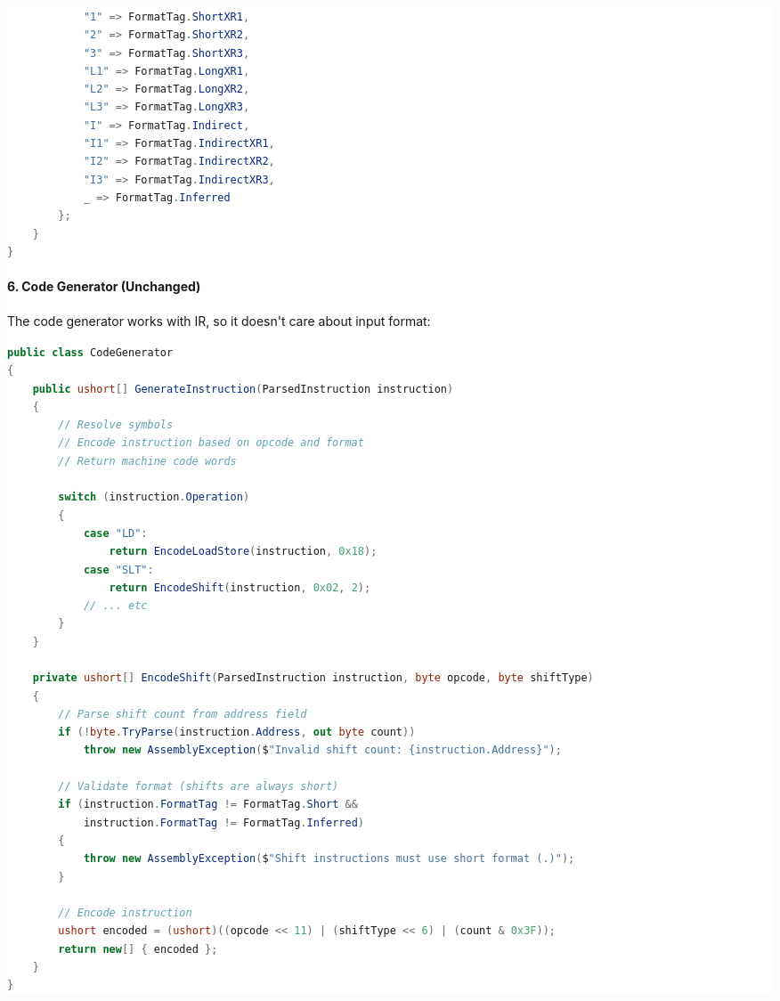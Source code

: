 ```csharp
            "1" => FormatTag.ShortXR1,
            "2" => FormatTag.ShortXR2,
            "3" => FormatTag.ShortXR3,
            "L1" => FormatTag.LongXR1,
            "L2" => FormatTag.LongXR2,
            "L3" => FormatTag.LongXR3,
            "I" => FormatTag.Indirect,
            "I1" => FormatTag.IndirectXR1,
            "I2" => FormatTag.IndirectXR2,
            "I3" => FormatTag.IndirectXR3,
            _ => FormatTag.Inferred
        };
    }
}
```

#### 6. Code Generator (Unchanged)

The code generator works with IR, so it doesn't care about input format:

```csharp
public class CodeGenerator
{
    public ushort[] GenerateInstruction(ParsedInstruction instruction)
    {
        // Resolve symbols
        // Encode instruction based on opcode and format
        // Return machine code words

        switch (instruction.Operation)
        {
            case "LD":
                return EncodeLoadStore(instruction, 0x18);
            case "SLT":
                return EncodeShift(instruction, 0x02, 2);
            // ... etc
        }
    }

    private ushort[] EncodeShift(ParsedInstruction instruction, byte opcode, byte shiftType)
    {
        // Parse shift count from address field
        if (!byte.TryParse(instruction.Address, out byte count))
            throw new AssemblyException($"Invalid shift count: {instruction.Address}");

        // Validate format (shifts are always short)
        if (instruction.FormatTag != FormatTag.Short &&
            instruction.FormatTag != FormatTag.Inferred)
        {
            throw new AssemblyException($"Shift instructions must use short format (.)");
        }

        // Encode instruction
        ushort encoded = (ushort)((opcode << 11) | (shiftType << 6) | (count & 0x3F));
        return new[] { encoded };
    }
}
```
